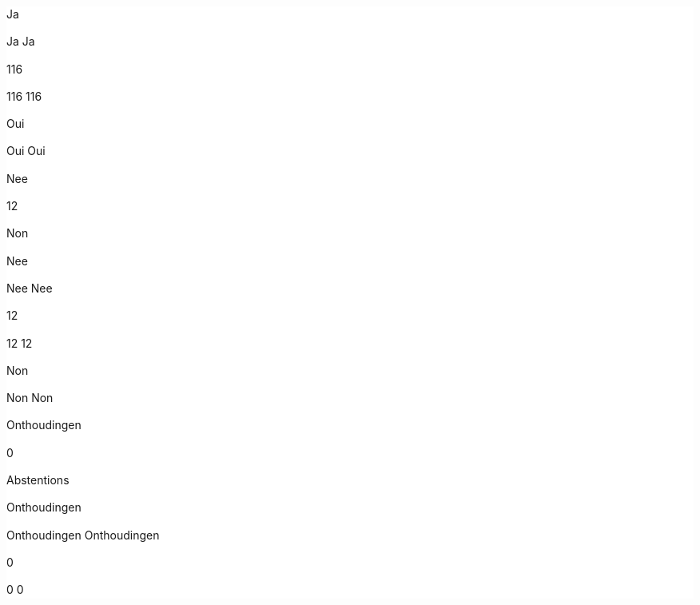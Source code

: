 

Ja

Ja
Ja


116

116
116


Oui

Oui
Oui



Nee


12


Non



Nee

Nee
Nee


12

12
12


Non

Non
Non



Onthoudingen


0


Abstentions



Onthoudingen

Onthoudingen
Onthoudingen


0

0
0
